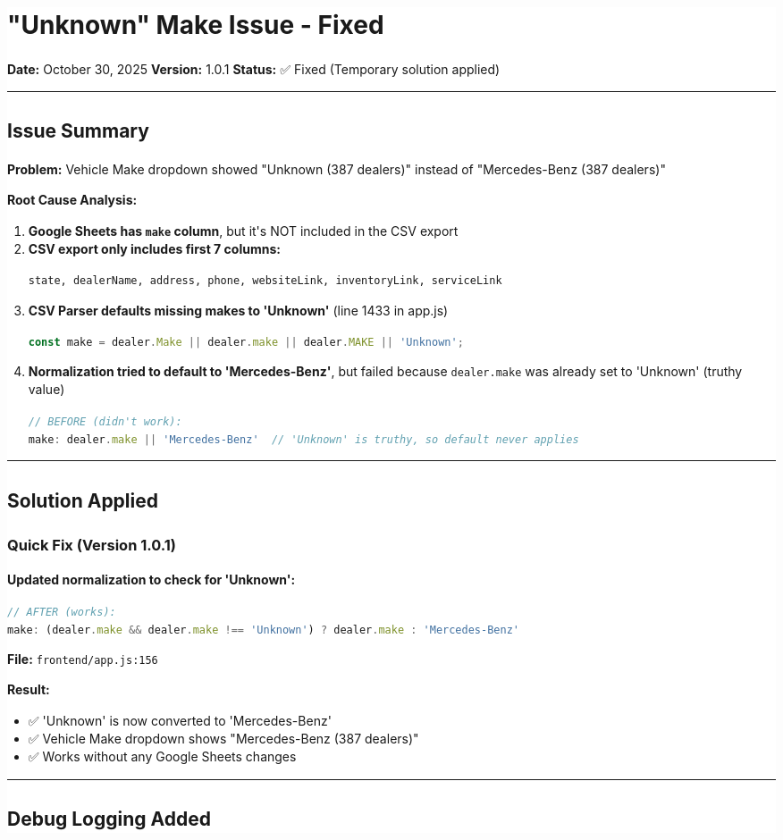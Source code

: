 # "Unknown" Make Issue - Fixed

**Date:** October 30, 2025
**Version:** 1.0.1
**Status:** ✅ Fixed (Temporary solution applied)

---

## Issue Summary

**Problem:** Vehicle Make dropdown showed "Unknown (387 dealers)" instead of "Mercedes-Benz (387 dealers)"

**Root Cause Analysis:**

1. **Google Sheets has `make` column**, but it's NOT included in the CSV export
2. **CSV export only includes first 7 columns:**
   ```
   state, dealerName, address, phone, websiteLink, inventoryLink, serviceLink
   ```
3. **CSV Parser defaults missing makes to 'Unknown'** (line 1433 in app.js)
   ```javascript
   const make = dealer.Make || dealer.make || dealer.MAKE || 'Unknown';
   ```
4. **Normalization tried to default to 'Mercedes-Benz'**, but failed because `dealer.make` was already set to 'Unknown' (truthy value)
   ```javascript
   // BEFORE (didn't work):
   make: dealer.make || 'Mercedes-Benz'  // 'Unknown' is truthy, so default never applies
   ```

---

## Solution Applied

### Quick Fix (Version 1.0.1)

**Updated normalization to check for 'Unknown':**
```javascript
// AFTER (works):
make: (dealer.make && dealer.make !== 'Unknown') ? dealer.make : 'Mercedes-Benz'
```

**File:** `frontend/app.js:156`

**Result:**
- ✅ 'Unknown' is now converted to 'Mercedes-Benz'
- ✅ Vehicle Make dropdown shows "Mercedes-Benz (387 dealers)"
- ✅ Works without any Google Sheets changes

---

## Debug Logging Added
